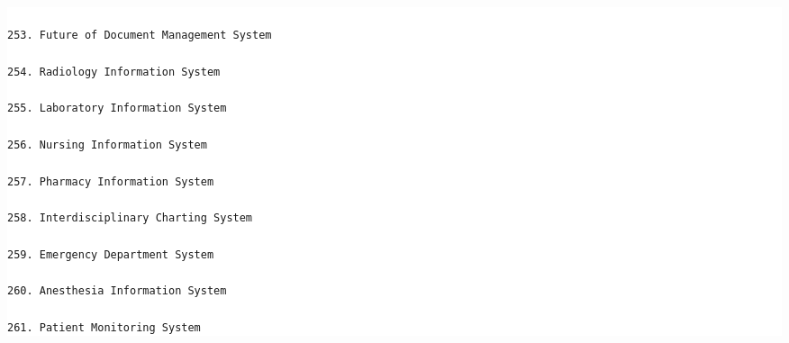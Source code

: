                                                                                                                                                                                                                                                                                                                                                                                                                                                                                                                                                                                                        253. Future of Document Management System
                                                                                                                                                                                                                                                                                                                                                                                                                                                                                                                                                                                                       254. Radiology Information System
                                                                                                                                                                                                                                                                                                                                                                                                                                                                                                                                                                                                       255. Laboratory Information System
                                                                                                                                                                                                                                                                                                                                                                                                                                                                                                                                                                                                       256. Nursing Information System
                                                                                                                                                                                                                                                                                                                                                                                                                                                                                                                                                                                                       257. Pharmacy Information System
                                                                                                                                                                                                                                                                                                                                                                                                                                                                                                                                                                                                       258. Interdisciplinary Charting System
                                                                                                                                                                                                                                                                                                                                                                                                                                                                                                                                                                                                       259. Emergency Department System
                                                                                                                                                                                                                                                                                                                                                                                                                                                                                                                                                                                                       260. Anesthesia Information System
                                                                                                                                                                                                                                                                                                                                                                                                                                                                                                                                                                                                       261. Patient Monitoring System